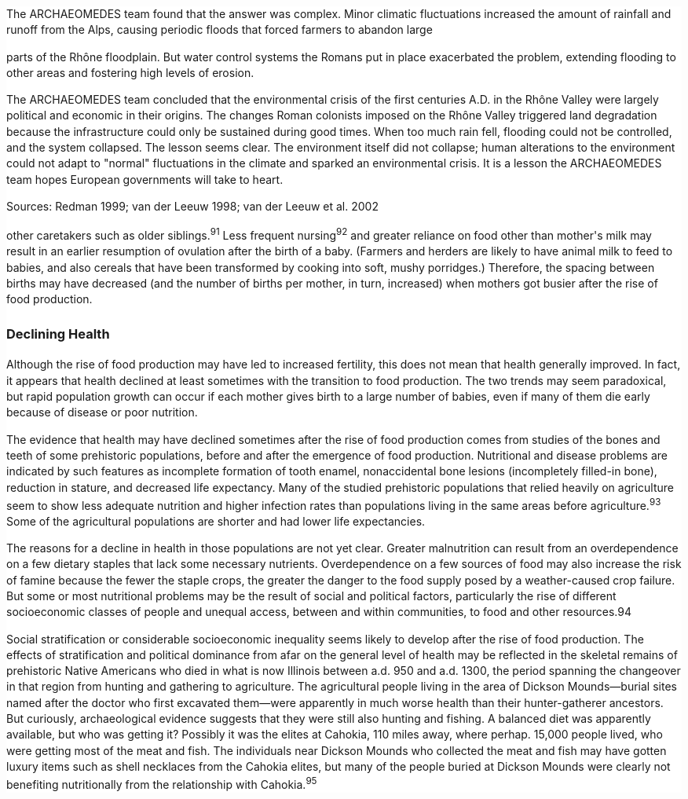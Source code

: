 The ARCHAEOMEDES team found that the answer was complex. Minor climatic fluctuations increased the amount of rainfall and runoff from the Alps, causing periodic floods that forced farmers to abandon large

parts of the Rhône floodplain. But water control systems the Romans put in place exacerbated the problem, extending flooding to other areas and fostering high levels of erosion.

The ARCHAEOMEDES team concluded that the environmental crisis of the first centuries A.D. in the Rhône Valley were largely political and economic in their origins. The changes Roman colonists imposed on the Rhône Valley triggered land degradation because the infrastructure could only be sustained during good times. When too much rain fell, flooding could not be controlled, and the system collapsed. The lesson seems clear. The environment itself did not collapse; human alterations to the environment could not adapt to "normal" fluctuations in the climate and sparked an environmental crisis. It is a lesson the ARCHAEOMEDES team hopes European governments will take to heart.

Sources: Redman 1999; van der Leeuw 1998; van der Leeuw et al. 2002

other caretakers such as older siblings.<sup>91</sup> Less frequent nursing<sup>92</sup> and greater reliance on food other than mother's milk may result in an earlier resumption of ovulation after the birth of a baby. (Farmers and herders are likely to have animal milk to feed to babies, and also cereals that have been transformed by cooking into soft, mushy porridges.) Therefore, the spacing between births may have decreased (and the number of births per mother, in turn, increased) when mothers got busier after the rise of food production.

### **Declining Health**

Although the rise of food production may have led to increased fertility, this does not mean that health generally improved. In fact, it appears that health declined at least sometimes with the transition to food production. The two trends may seem paradoxical, but rapid population growth can occur if each mother gives birth to a large number of babies, even if many of them die early because of disease or poor nutrition.

The evidence that health may have declined sometimes after the rise of food production comes from studies of the bones and teeth of some prehistoric populations, before and after the emergence of food production. Nutritional and disease problems are indicated by such features as incomplete formation of tooth enamel, nonaccidental bone lesions (incompletely filled-in bone), reduction in stature, and decreased life expectancy. Many of the studied prehistoric populations that relied heavily on agriculture seem to show less adequate nutrition and higher infection rates than populations living in the same areas before agriculture.<sup>93</sup> Some of the agricultural populations are shorter and had lower life expectancies.

The reasons for a decline in health in those populations are not yet clear. Greater malnutrition can result from an overdependence on a few dietary staples that lack some necessary nutrients. Overdependence on a few sources of food may also increase the risk of famine because the fewer the staple crops, the greater the danger to the food supply posed by a weather-caused crop failure. But some or most nutritional problems may be the result of social and political factors, particularly the rise of different socioeconomic classes of people and unequal access, between and within communities, to food and other resources.94

Social stratification or considerable socioeconomic inequality seems likely to develop after the rise of food production. The effects of stratification and political dominance from afar on the general level of health may be reflected in the skeletal remains of prehistoric Native Americans who died in what is now Illinois between a.d. 950 and a.d. 1300, the period spanning the changeover in that region from hunting and gathering to agriculture. The agricultural people living in the area of Dickson Mounds—burial sites named after the doctor who first excavated them—were apparently in much worse health than their hunter-gatherer ancestors. But curiously, archaeological evidence suggests that they were still also hunting and fishing. A balanced diet was apparently available, but who was getting it? Possibly it was the elites at Cahokia, 110 miles away, where perhap. 15,000 people lived, who were getting most of the meat and fish. The individuals near Dickson Mounds who collected the meat and fish may have gotten luxury items such as shell necklaces from the Cahokia elites, but many of the people buried at Dickson Mounds were clearly not benefiting nutritionally from the relationship with Cahokia.<sup>95</sup>
